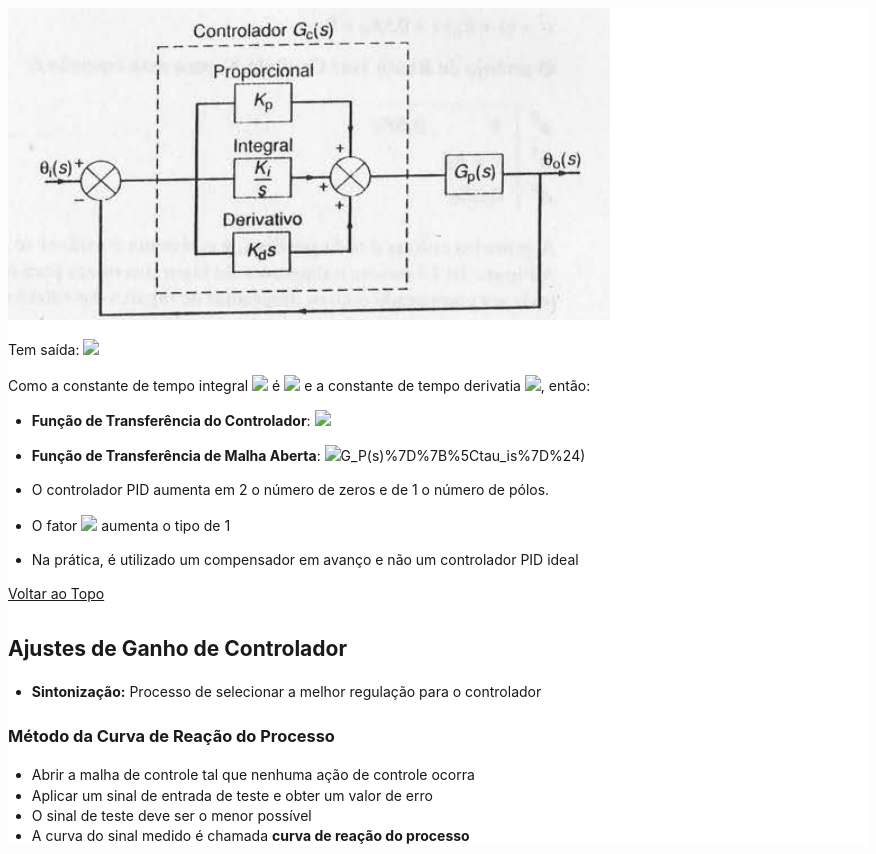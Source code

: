 ![Untitled](../Imagens/Untitled%2018.png)

Tem saída: ![](https://render.githubusercontent.com/render/math?math=%24K_Pe%2BK_I%5Cint%5Climits_%7B0%7D%5E%7B1%7Dedt%2BK_D%5Cfrac%7Bde%7D%7Bdt%7D%24)

Como a constante de tempo integral ![](https://render.githubusercontent.com/render/math?math=%24%5Ctau_i%24) é  ![](https://render.githubusercontent.com/render/math?math=%24K_P%2FK_I%24) e a constante de tempo derivatia ![](https://render.githubusercontent.com/render/math?math=%24%5Ctau_D%24%20%C3%A9%20%24K_P%2FK_D%24), então:

- **Função de Transferência do Controlador**: ![](https://render.githubusercontent.com/render/math?math=%24G_C(s)%3DK_P%2B%5Cfrac%7BK_I%7D%7Bs%7D%2BK_Ds%24)
- **Função de Transferência de Malha Aberta**: ![](https://render.githubusercontent.com/render/math?math=%24G_O(s)%3D%5Cfrac%7BK_P(%5Ctau_iS%2B1%2B%5Ctau_i%5Ctau_ds%5E2))G_P(s)%7D%7B%5Ctau_is%7D%24)

- O controlador PID aumenta em 2 o número de zeros e de 1 o número de pólos.
- O fator  ![](https://render.githubusercontent.com/render/math?math=%241%2Fs%24)  aumenta o tipo de 1
- Na prática, é utilizado um compensador em avanço e não um controlador PID ideal

[Voltar ao Topo](#Sumário)
## Ajustes de Ganho de Controlador

- **Sintonização:** Processo de selecionar a melhor regulação para o controlador

### Método da Curva de Reação do Processo

- Abrir a malha de controle tal que nenhuma ação de controle ocorra
- Aplicar um sinal de entrada de teste e obter um valor de erro
- O sinal de teste deve ser o menor possível
- A curva do sinal medido é chamada **curva de reação do processo**
